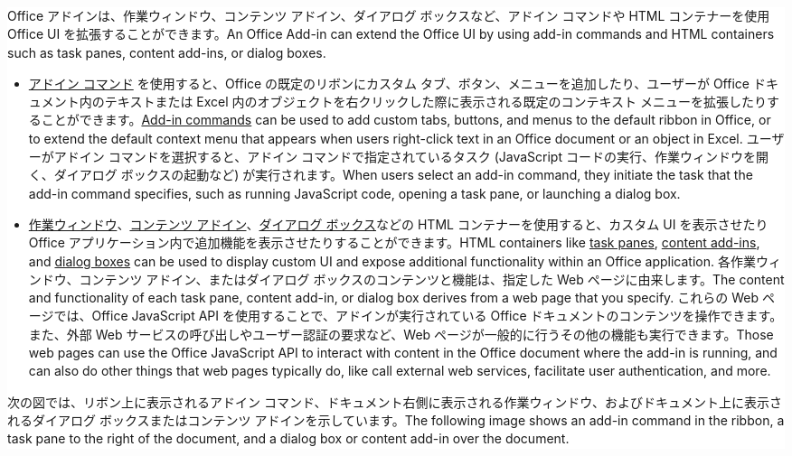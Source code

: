 <span data-ttu-id="e98a1-136">Office アドインは、作業ウィンドウ、コンテンツ アドイン、ダイアログ ボックスなど、アドイン コマンドや HTML コンテナーを使用 Office UI を拡張することができます。</span><span class="sxs-lookup"><span data-stu-id="e98a1-136">An Office Add-in can extend the Office UI by using add-in commands and HTML containers such as task panes, content add-ins, or dialog boxes.</span></span>

- <span data-ttu-id="e98a1-137">[アドイン コマンド](../design/add-in-commands.md) を使用すると、Office の既定のリボンにカスタム タブ、ボタン、メニューを追加したり、ユーザーが Office ドキュメント内のテキストまたは Excel 内のオブジェクトを右クリックした際に表示される既定のコンテキスト メニューを拡張したりすることができます。</span><span class="sxs-lookup"><span data-stu-id="e98a1-137">[Add-in commands](../design/add-in-commands.md) can be used to add custom tabs, buttons, and menus to the default ribbon in Office, or to extend the default context menu that appears when users right-click text in an Office document or an object in Excel.</span></span> <span data-ttu-id="e98a1-138">ユーザーがアドイン コマンドを選択すると、アドイン コマンドで指定されているタスク (JavaScript コードの実行、作業ウィンドウを開く、ダイアログ ボックスの起動など) が実行されます。</span><span class="sxs-lookup"><span data-stu-id="e98a1-138">When users select an add-in command, they initiate the task that the add-in command specifies, such as running JavaScript code, opening a task pane, or launching a dialog box.</span></span>

- <span data-ttu-id="e98a1-139">[作業ウィンドウ](../design/task-pane-add-ins.md)、[コンテンツ アドイン](../design/content-add-ins.md)、[ダイアログ ボックス](../design/dialog-boxes.md)などの HTML コンテナーを使用すると、カスタム UI を表示させたり Office アプリケーション内で追加機能を表示させたりすることができます。</span><span class="sxs-lookup"><span data-stu-id="e98a1-139">HTML containers like [task panes](../design/task-pane-add-ins.md), [content add-ins](../design/content-add-ins.md), and [dialog boxes](../design/dialog-boxes.md) can be used to display custom UI and expose additional functionality within an Office application.</span></span> <span data-ttu-id="e98a1-140">各作業ウィンドウ、コンテンツ アドイン、またはダイアログ ボックスのコンテンツと機能は、指定した Web ページに由来します。</span><span class="sxs-lookup"><span data-stu-id="e98a1-140">The content and functionality of each task pane, content add-in, or dialog box derives from a web page that you specify.</span></span> <span data-ttu-id="e98a1-141">これらの Web ページでは、Office JavaScript API を使用することで、アドインが実行されている Office ドキュメントのコンテンツを操作できます。また、外部 Web サービスの呼び出しやユーザー認証の要求など、Web ページが一般的に行うその他の機能も実行できます。</span><span class="sxs-lookup"><span data-stu-id="e98a1-141">Those web pages can use the Office JavaScript API to interact with content in the Office document where the add-in is running, and can also do other things that web pages typically do, like call external web services, facilitate user authentication, and more.</span></span>

<span data-ttu-id="e98a1-142">次の図では、リボン上に表示されるアドイン コマンド、ドキュメント右側に表示される作業ウィンドウ、およびドキュメント上に表示されるダイアログ ボックスまたはコンテンツ アドインを示しています。</span><span class="sxs-lookup"><span data-stu-id="e98a1-142">The following image shows an add-in command in the ribbon, a task pane to the right of the document, and a dialog box or content add-in over the document.</span></span>
